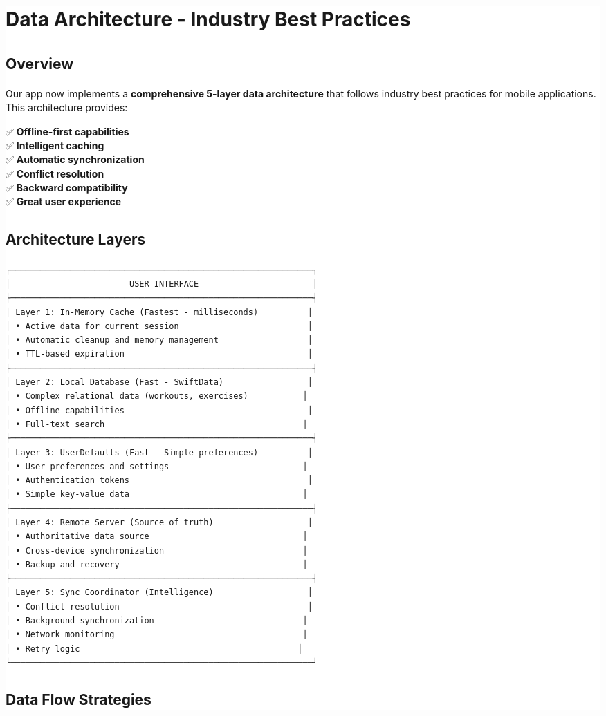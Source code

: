 # Data Architecture - Industry Best Practices

## Overview

Our app now implements a **comprehensive 5-layer data architecture** that follows industry best practices for mobile applications. This architecture provides:

✅ **Offline-first capabilities**  
✅ **Intelligent caching**  
✅ **Automatic synchronization**  
✅ **Conflict resolution**  
✅ **Backward compatibility**  
✅ **Great user experience**

## Architecture Layers

```
┌─────────────────────────────────────────────────────────────┐
│                        USER INTERFACE                       │
├─────────────────────────────────────────────────────────────┤
│ Layer 1: In-Memory Cache (Fastest - milliseconds)          │
│ • Active data for current session                          │
│ • Automatic cleanup and memory management                  │
│ • TTL-based expiration                                     │
├─────────────────────────────────────────────────────────────┤
│ Layer 2: Local Database (Fast - SwiftData)                 │
│ • Complex relational data (workouts, exercises)           │
│ • Offline capabilities                                     │
│ • Full-text search                                        │
├─────────────────────────────────────────────────────────────┤
│ Layer 3: UserDefaults (Fast - Simple preferences)          │
│ • User preferences and settings                           │
│ • Authentication tokens                                    │
│ • Simple key-value data                                   │
├─────────────────────────────────────────────────────────────┤
│ Layer 4: Remote Server (Source of truth)                   │
│ • Authoritative data source                               │
│ • Cross-device synchronization                            │
│ • Backup and recovery                                     │
├─────────────────────────────────────────────────────────────┤
│ Layer 5: Sync Coordinator (Intelligence)                   │
│ • Conflict resolution                                      │
│ • Background synchronization                              │
│ • Network monitoring                                      │
│ • Retry logic                                            │
└─────────────────────────────────────────────────────────────┘
```

## Data Flow Strategies
